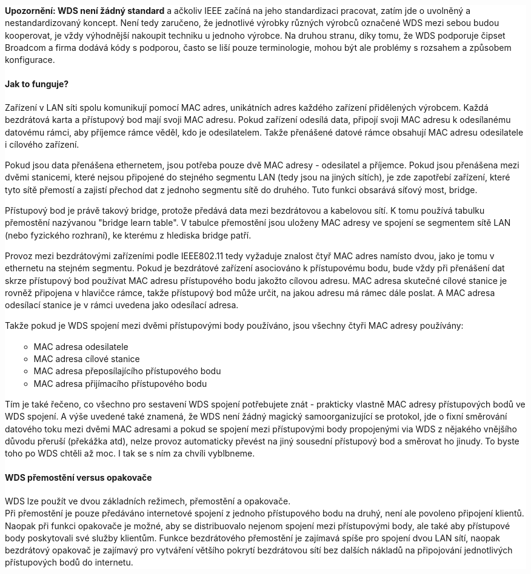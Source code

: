 <p>
<STRONG>Upozornění: WDS není žádný standard</STRONG> a ačkoliv IEEE začíná na jeho standardizaci pracovat, zatím jde o uvolněný a nestandardizovaný koncept. Není tedy zaručeno, že jednotlivé výrobky různých výrobců označené WDS mezi sebou budou kooperovat, je vždy výhodnější nakoupit techniku u jednoho výrobce. Na druhou stranu, díky tomu, že WDS podporuje čipset Broadcom a firma dodává kódy s podporou, často se liší pouze terminologie, mohou být ale problémy s rozsahem a způsobem konfigurace. </p>

<H4>Jak to funguje?</H4>
<p>
Zařízení v LAN síti spolu komunikují pomocí MAC adres, unikátních adres každého zařízení přidělených výrobcem. Každá bezdrátová karta a přístupový bod mají svoji MAC adresu. Pokud zařízení odesílá data, připojí svoji MAC adresu k odesílanému datovému rámci, aby příjemce rámce věděl, kdo je odesilatelem. Takže přenášené datové rámce obsahují MAC adresu odesilatele i cílového zařízení.</p>

<p>
Pokud jsou data přenášena ethernetem, jsou potřeba pouze dvě MAC adresy - odesilatel a příjemce. Pokud jsou přenášena mezi dvěmi stanicemi, které nejsou připojené do stejného segmentu LAN (tedy jsou na jiných sítích), je zde zapotřebí zařízení, které tyto sítě přemostí a zajistí přechod dat z jednoho segmentu sítě do druhého. Tuto funkci obsarává síťový most, bridge. </p>

<p>
Přístupový bod je právě takový bridge, protože předává data mezi bezdrátovou a kabelovou sítí. K tomu používá tabulku přemostění nazývanou "bridge learn table". V tabulce přemostění jsou uloženy MAC adresy ve spojení se segmentem sítě LAN (nebo fyzického rozhraní), ke kterému z hlediska bridge patří. </p>

<p>
Provoz mezi bezdrátovými zařízeními podle IEEE802.11 tedy vyžaduje znalost čtyř MAC adres namísto dvou, jako je tomu v ethernetu na stejném segmentu. Pokud je bezdrátové zařízení asociováno k přístupovému bodu, bude vždy při přenášení dat skrze přístupový bod používat MAC adresu přístupového bodu jakožto cílovou adresu. MAC adresa skutečné cílové stanice je rovněž připojena v hlavičce rámce, takže přístupový bod může určit, na jakou adresu má rámec dále poslat. A MAC adresa odesílací stanice je v rámci uvedena jako odesílací adresa. </p>

<p>
Takže pokud je WDS spojení mezi dvěmi přístupovými body používáno, jsou všechny čtyři MAC adresy používány:</p>

<UL>
<UL>
<LI>MAC adresa odesilatele</LI>
<LI>MAC adresa cílové stanice</LI>
<LI>MAC adresa přeposílajícího přístupového bodu</LI>
<LI>MAC adresa přijímacího přístupového bodu</LI></UL></UL>
<p>
Tím je také řečeno, co všechno pro sestavení WDS spojení potřebujete znát - prakticky vlastně MAC adresy přístupových bodů ve WDS spojení. A výše uvedené také znamená, že WDS není žádný magický samoorganizující se protokol, jde o fixní směrování datového toku mezi dvěmi MAC adresami a pokud se spojení mezi přístupovými body propojenými via WDS z nějakého vnějšího důvodu přeruší (překážka atd), nelze provoz automaticky převést na jiný sousední přístupový bod a směrovat ho jinudy. To byste toho po WDS chtěli až moc. I tak se s ním za chvíli vyblbneme. </p>

<H4>WDS přemostění versus opakovače</H4>
<p>
WDS lze použít ve dvou základních režimech, přemostění a opakovače. <BR>Při přemostění je pouze předáváno internetové spojení z jednoho přístupového bodu na druhý, není ale povoleno připojení klientů. Naopak při funkci opakovače je možné, aby se distribuovalo nejenom spojení mezi přístupovými body, ale také aby přístupové body poskytovali své služby klientům. Funkce bezdrátového přemostění je zajímavá spíše pro spojení dvou LAN sítí, naopak bezdrátový opakovač je zajímavý pro vytváření většího pokrytí bezdrátovou sítí bez dalších nákladů na připojování jednotlivých přístupových bodů do internetu. </p>
